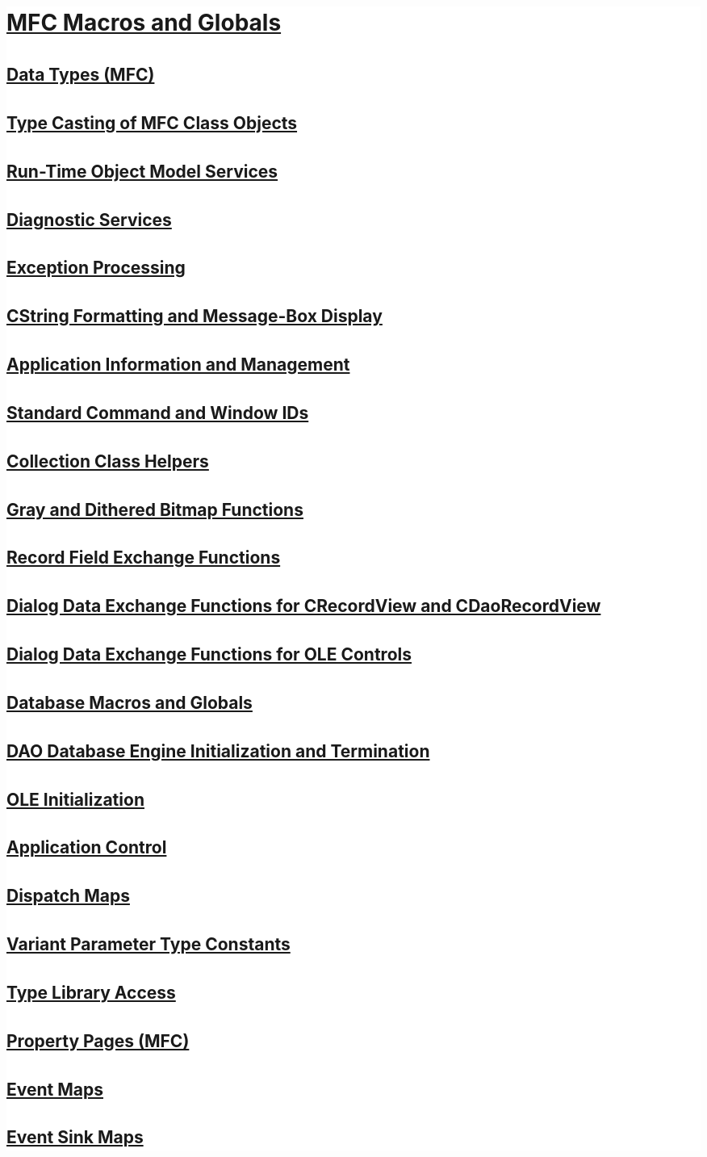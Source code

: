 # [MFC Macros and Globals](mfc-macros-and-globals.md)
## [Data Types (MFC)](data-types-mfc.md)
## [Type Casting of MFC Class Objects](type-casting-of-mfc-class-objects.md)
## [Run-Time Object Model Services](run-time-object-model-services.md)
## [Diagnostic Services](diagnostic-services.md)
## [Exception Processing](exception-processing.md)
## [CString Formatting and Message-Box Display](cstring-formatting-and-message-box-display.md)
## [Application Information and Management](application-information-and-management.md)
## [Standard Command and Window IDs](standard-command-and-window-ids.md)
## [Collection Class Helpers](collection-class-helpers.md)
## [Gray and Dithered Bitmap Functions](gray-and-dithered-bitmap-functions.md)
## [Record Field Exchange Functions](record-field-exchange-functions.md)
## [Dialog Data Exchange Functions for CRecordView and CDaoRecordView](dialog-data-exchange-functions-for-crecordview-and-cdaorecordview.md)
## [Dialog Data Exchange Functions for OLE Controls](dialog-data-exchange-functions-for-ole-controls.md)
## [Database Macros and Globals](database-macros-and-globals.md)
## [DAO Database Engine Initialization and Termination](dao-database-engine-initialization-and-termination.md)
## [OLE Initialization](ole-initialization.md)
## [Application Control](application-control.md)
## [Dispatch Maps](dispatch-maps.md)
## [Variant Parameter Type Constants](variant-parameter-type-constants.md)
## [Type Library Access](type-library-access.md)
## [Property Pages (MFC)](property-pages-mfc.md)
## [Event Maps](event-maps.md)
## [Event Sink Maps](event-sink-maps.md)